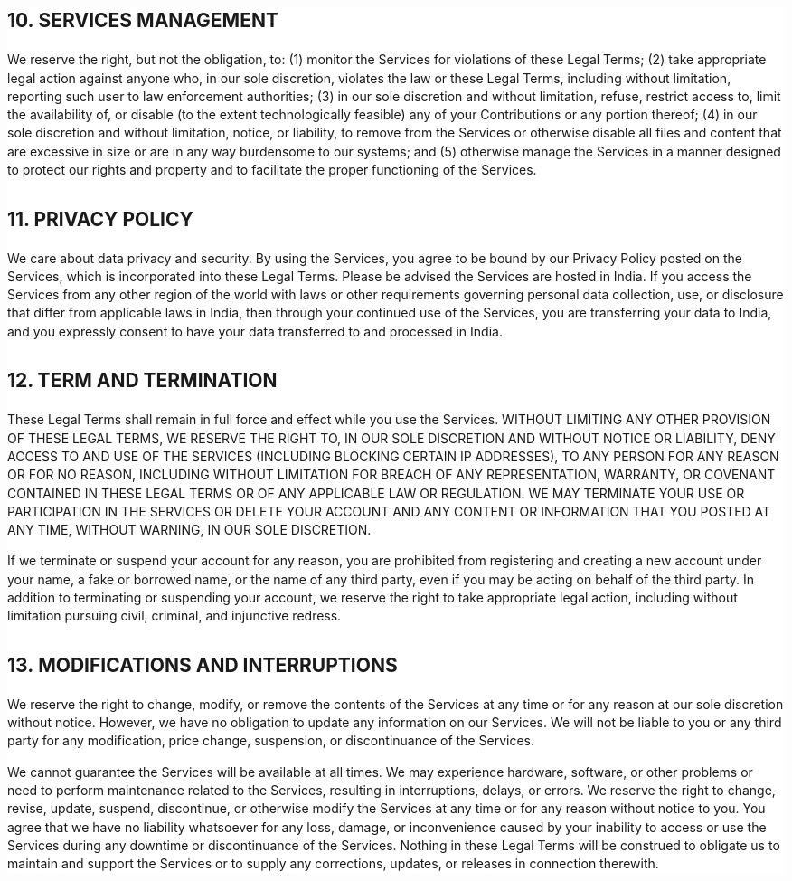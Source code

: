 ## 10. SERVICES MANAGEMENT

We reserve the right, but not the obligation, to: (1) monitor the Services for violations of these Legal Terms; (2) take appropriate legal action against anyone who, in our sole discretion, violates the law or these Legal Terms, including without limitation, reporting such user to law enforcement authorities; (3) in our sole discretion and without limitation, refuse, restrict access to, limit the availability of, or disable (to the extent technologically feasible) any of your Contributions or any portion thereof; (4) in our sole discretion and without limitation, notice, or liability, to remove from the Services or otherwise disable all files and content that are excessive in size or are in any way burdensome to our systems; and (5) otherwise manage the Services in a manner designed to protect our rights and property and to facilitate the proper functioning of the Services.

## 11. PRIVACY POLICY

We care about data privacy and security. By using the Services, you agree to be bound by our Privacy Policy posted on the Services, which is incorporated into these Legal Terms. Please be advised the Services are hosted in India. If you access the Services from any other region of the world with laws or other requirements governing personal data collection, use, or disclosure that differ from applicable laws in India, then through your continued use of the Services, you are transferring your data to India, and you expressly consent to have your data transferred to and processed in India.

## 12. TERM AND TERMINATION

These Legal Terms shall remain in full force and effect while you use the Services. WITHOUT LIMITING ANY OTHER PROVISION OF THESE LEGAL TERMS, WE RESERVE THE RIGHT TO, IN OUR SOLE DISCRETION AND WITHOUT NOTICE OR LIABILITY, DENY ACCESS TO AND USE OF THE SERVICES (INCLUDING BLOCKING CERTAIN IP ADDRESSES), TO ANY PERSON FOR ANY REASON OR FOR NO REASON, INCLUDING WITHOUT LIMITATION FOR BREACH OF ANY REPRESENTATION, WARRANTY, OR COVENANT CONTAINED IN THESE LEGAL TERMS OR OF ANY APPLICABLE LAW OR REGULATION. WE MAY TERMINATE YOUR USE OR PARTICIPATION IN THE SERVICES OR DELETE YOUR ACCOUNT AND ANY CONTENT OR INFORMATION THAT YOU POSTED AT ANY TIME, WITHOUT WARNING, IN OUR SOLE DISCRETION.

If we terminate or suspend your account for any reason, you are prohibited from registering and creating a new account under your name, a fake or borrowed name, or the name of any third party, even if you may be acting on behalf of the third party. In addition to terminating or suspending your account, we reserve the right to take appropriate legal action, including without limitation pursuing civil, criminal, and injunctive redress.


## 13. MODIFICATIONS AND INTERRUPTIONS

We reserve the right to change, modify, or remove the contents of the Services at any time or for any reason at our sole discretion without notice. However, we have no obligation to update any information on our Services. We will not be liable to you or any third party for any modification, price change, suspension, or discontinuance of the Services.

We cannot guarantee the Services will be available at all times. We may experience hardware, software, or other problems or need to perform maintenance related to the Services, resulting in interruptions, delays, or errors. We reserve the right to change, revise, update, suspend, discontinue, or otherwise modify the Services at any time or for any reason without notice to you. You agree that we have no liability whatsoever for any loss, damage, or inconvenience caused by your inability to access or use the Services during any downtime or discontinuance of the Services. Nothing in these Legal Terms will be construed to obligate us to maintain and support the Services or to supply any corrections, updates, or releases in connection therewith.
